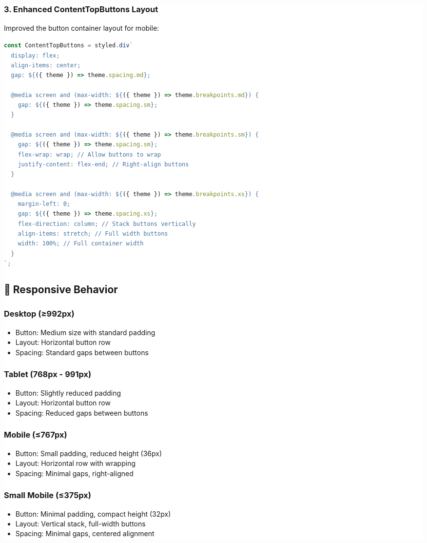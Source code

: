 ### 3. **Enhanced ContentTopButtons Layout**
Improved the button container layout for mobile:

```jsx
const ContentTopButtons = styled.div`
  display: flex;
  align-items: center;
  gap: ${({ theme }) => theme.spacing.md};
  
  @media screen and (max-width: ${({ theme }) => theme.breakpoints.md}) {
    gap: ${({ theme }) => theme.spacing.sm};
  }
  
  @media screen and (max-width: ${({ theme }) => theme.breakpoints.sm}) {
    gap: ${({ theme }) => theme.spacing.sm};
    flex-wrap: wrap; // Allow buttons to wrap
    justify-content: flex-end; // Right-align buttons
  }
  
  @media screen and (max-width: ${({ theme }) => theme.breakpoints.xs}) {
    margin-left: 0;
    gap: ${({ theme }) => theme.spacing.xs};
    flex-direction: column; // Stack buttons vertically
    align-items: stretch; // Full width buttons
    width: 100%; // Full container width
  }
`;
```

## 📱 Responsive Behavior

### **Desktop (≥992px)**
- Button: Medium size with standard padding
- Layout: Horizontal button row
- Spacing: Standard gaps between buttons

### **Tablet (768px - 991px)**
- Button: Slightly reduced padding
- Layout: Horizontal button row
- Spacing: Reduced gaps between buttons

### **Mobile (≤767px)**
- Button: Small padding, reduced height (36px)
- Layout: Horizontal row with wrapping
- Spacing: Minimal gaps, right-aligned

### **Small Mobile (≤375px)**
- Button: Minimal padding, compact height (32px)
- Layout: Vertical stack, full-width buttons
- Spacing: Minimal gaps, centered alignment
